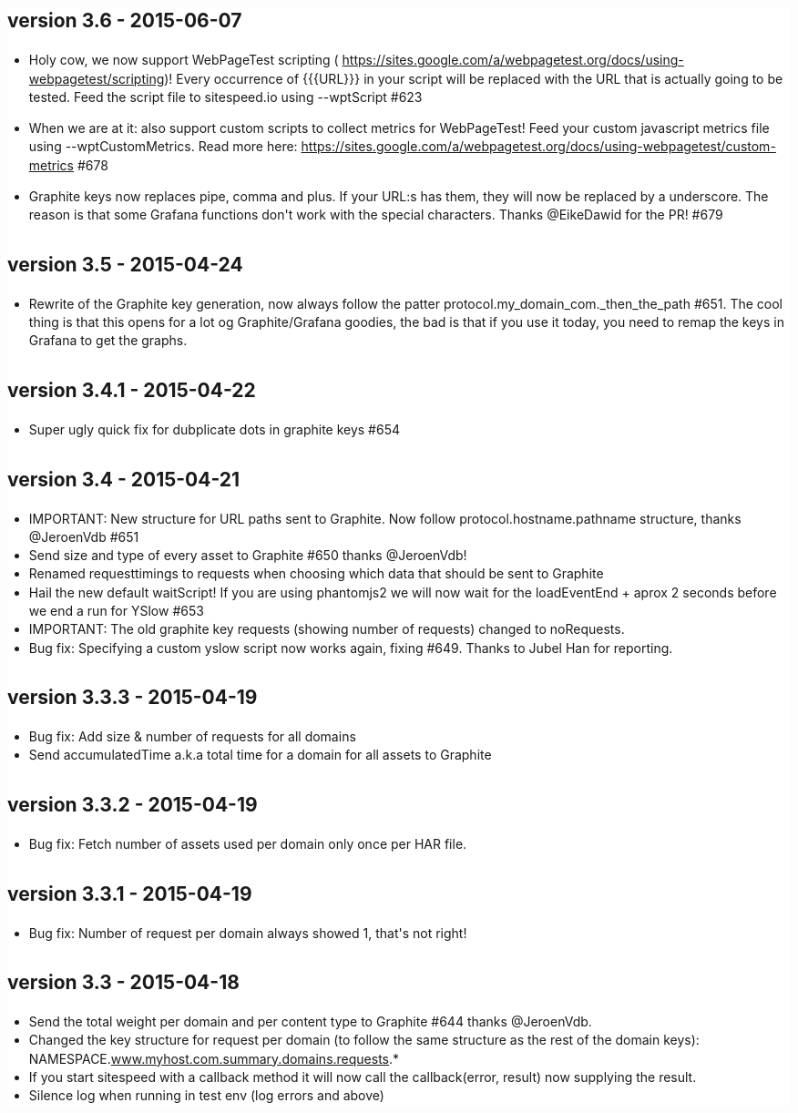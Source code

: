 version 3.6 - 2015-06-07
------------------------
* Holy cow, we now support WebPageTest scripting ( https://sites.google.com/a/webpagetest.org/docs/using-webpagetest/scripting)! Every  occurrence of {{{URL}}} in your script will be replaced with the URL that is actually going to be tested. Feed the script file to sitespeed.io using --wptScript #623

* When we are at it: also support custom scripts to collect metrics for WebPageTest! Feed your custom javascript metrics file using --wptCustomMetrics. Read more here: https://sites.google.com/a/webpagetest.org/docs/using-webpagetest/custom-metrics #678

* Graphite keys now replaces pipe, comma and plus. If your URL:s has them, they will now be replaced by a underscore. The reason is that some Grafana functions don't work with the special characters. Thanks @EikeDawid for the PR! #679

version 3.5 - 2015-04-24
------------------------
* Rewrite of the Graphite key generation, now always follow the patter protocol.my_domain_com._then_the_path #651.
  The cool thing is that this opens for a lot og Graphite/Grafana goodies, the bad is that if you use it today,
  you need to remap the keys in Grafana to get the graphs.

version 3.4.1  - 2015-04-22
------------------------
* Super ugly quick fix for dubplicate dots in graphite keys #654

version 3.4  - 2015-04-21
------------------------
* IMPORTANT: New structure for URL paths sent to Graphite. Now follow protocol.hostname.pathname structure, thanks @JeroenVdb #651
* Send size and type of every asset to Graphite #650 thanks @JeroenVdb!
* Renamed requesttimings to requests when choosing which data that should be sent to Graphite
* Hail the new default waitScript! If you are using phantomjs2 we will now wait for the loadEventEnd + aprox 2 seconds before we end a run for YSlow #653
* IMPORTANT: The old graphite key requests (showing number of requests) changed to noRequests.
* Bug fix: Specifying a custom yslow script now works again, fixing #649. Thanks to Jubel Han for reporting.

version 3.3.3  - 2015-04-19
------------------------
* Bug fix: Add size & number of requests for all domains
* Send accumulatedTime a.k.a total time for a domain for all assets to Graphite

version 3.3.2  - 2015-04-19
------------------------
* Bug fix: Fetch number of assets used per domain only once per HAR file.

version 3.3.1  - 2015-04-19
------------------------
* Bug fix: Number of request per domain always showed 1, that's not right!

version 3.3  - 2015-04-18
------------------------
* Send the total weight per domain and per content type to Graphite #644 thanks @JeroenVdb.
* Changed the key structure for request per domain (to follow the same structure as the rest of the domain keys): NAMESPACE.www.myhost.com.summary.domains.requests.*
* If you start sitespeed with a callback method it will now call the callback(error, result) now supplying the result.
* Silence log when running in test env (log errors and above)
